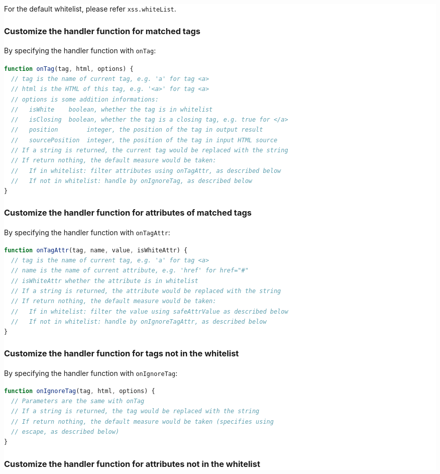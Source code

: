 For the default whitelist, please refer `xss.whiteList`.

### Customize the handler function for matched tags

By specifying the handler function with `onTag`:

```javascript
function onTag(tag, html, options) {
  // tag is the name of current tag, e.g. 'a' for tag <a>
  // html is the HTML of this tag, e.g. '<a>' for tag <a>
  // options is some addition informations:
  //   isWhite    boolean, whether the tag is in whitelist
  //   isClosing  boolean, whether the tag is a closing tag, e.g. true for </a>
  //   position        integer, the position of the tag in output result
  //   sourcePosition  integer, the position of the tag in input HTML source
  // If a string is returned, the current tag would be replaced with the string
  // If return nothing, the default measure would be taken:
  //   If in whitelist: filter attributes using onTagAttr, as described below
  //   If not in whitelist: handle by onIgnoreTag, as described below
}
```

### Customize the handler function for attributes of matched tags

By specifying the handler function with `onTagAttr`:

```javascript
function onTagAttr(tag, name, value, isWhiteAttr) {
  // tag is the name of current tag, e.g. 'a' for tag <a>
  // name is the name of current attribute, e.g. 'href' for href="#"
  // isWhiteAttr whether the attribute is in whitelist
  // If a string is returned, the attribute would be replaced with the string
  // If return nothing, the default measure would be taken:
  //   If in whitelist: filter the value using safeAttrValue as described below
  //   If not in whitelist: handle by onIgnoreTagAttr, as described below
}
```

### Customize the handler function for tags not in the whitelist

By specifying the handler function with `onIgnoreTag`:

```javascript
function onIgnoreTag(tag, html, options) {
  // Parameters are the same with onTag
  // If a string is returned, the tag would be replaced with the string
  // If return nothing, the default measure would be taken (specifies using
  // escape, as described below)
}
```

### Customize the handler function for attributes not in the whitelist
